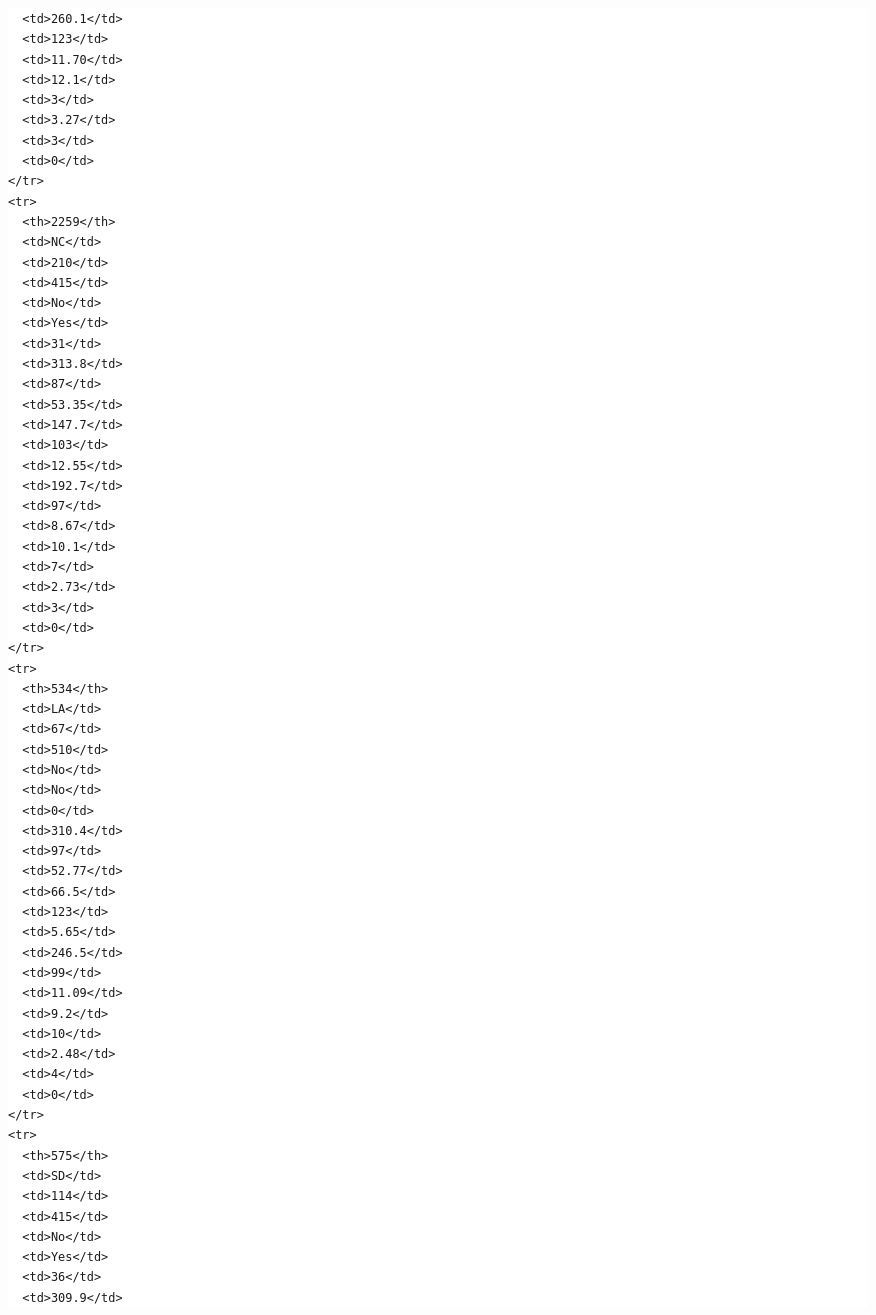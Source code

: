       <td>260.1</td>
      <td>123</td>
      <td>11.70</td>
      <td>12.1</td>
      <td>3</td>
      <td>3.27</td>
      <td>3</td>
      <td>0</td>
    </tr>
    <tr>
      <th>2259</th>
      <td>NC</td>
      <td>210</td>
      <td>415</td>
      <td>No</td>
      <td>Yes</td>
      <td>31</td>
      <td>313.8</td>
      <td>87</td>
      <td>53.35</td>
      <td>147.7</td>
      <td>103</td>
      <td>12.55</td>
      <td>192.7</td>
      <td>97</td>
      <td>8.67</td>
      <td>10.1</td>
      <td>7</td>
      <td>2.73</td>
      <td>3</td>
      <td>0</td>
    </tr>
    <tr>
      <th>534</th>
      <td>LA</td>
      <td>67</td>
      <td>510</td>
      <td>No</td>
      <td>No</td>
      <td>0</td>
      <td>310.4</td>
      <td>97</td>
      <td>52.77</td>
      <td>66.5</td>
      <td>123</td>
      <td>5.65</td>
      <td>246.5</td>
      <td>99</td>
      <td>11.09</td>
      <td>9.2</td>
      <td>10</td>
      <td>2.48</td>
      <td>4</td>
      <td>0</td>
    </tr>
    <tr>
      <th>575</th>
      <td>SD</td>
      <td>114</td>
      <td>415</td>
      <td>No</td>
      <td>Yes</td>
      <td>36</td>
      <td>309.9</td>